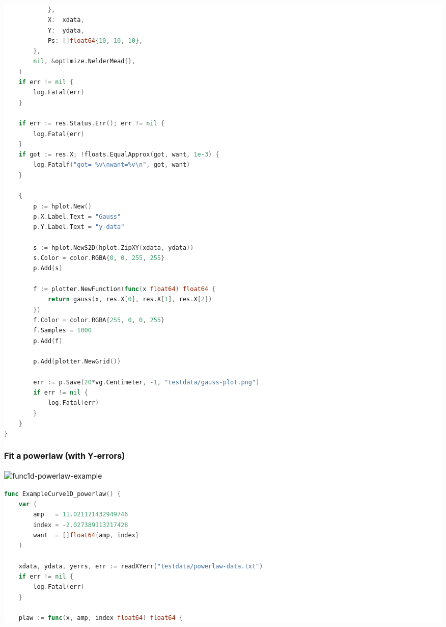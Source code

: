 ```go
			},
			X:  xdata,
			Y:  ydata,
			Ps: []float64{10, 10, 10},
		},
		nil, &optimize.NelderMead{},
	)
	if err != nil {
		log.Fatal(err)
	}

	if err := res.Status.Err(); err != nil {
		log.Fatal(err)
	}
	if got := res.X; !floats.EqualApprox(got, want, 1e-3) {
		log.Fatalf("got= %v\nwant=%v\n", got, want)
	}

	{
		p := hplot.New()
		p.X.Label.Text = "Gauss"
		p.Y.Label.Text = "y-data"

		s := hplot.NewS2D(hplot.ZipXY(xdata, ydata))
		s.Color = color.RGBA{0, 0, 255, 255}
		p.Add(s)

		f := plotter.NewFunction(func(x float64) float64 {
			return gauss(x, res.X[0], res.X[1], res.X[2])
		})
		f.Color = color.RGBA{255, 0, 0, 255}
		f.Samples = 1000
		p.Add(f)

		p.Add(plotter.NewGrid())

		err := p.Save(20*vg.Centimeter, -1, "testdata/gauss-plot.png")
		if err != nil {
			log.Fatal(err)
		}
	}
}
```

### Fit a powerlaw (with Y-errors)

![func1d-powerlaw-example](https://codeberg.org/go-hep/hep/raw/branch/main/fit/testdata/powerlaw-plot_golden.png)

[embedmd]:# (curve1d_example_test.go go /func ExampleCurve1D_powerlaw/ /\n}/)
```go
func ExampleCurve1D_powerlaw() {
	var (
		amp   = 11.021171432949746
		index = -2.027389113217428
		want  = []float64{amp, index}
	)

	xdata, ydata, yerrs, err := readXYerr("testdata/powerlaw-data.txt")
	if err != nil {
		log.Fatal(err)
	}

	plaw := func(x, amp, index float64) float64 {
```